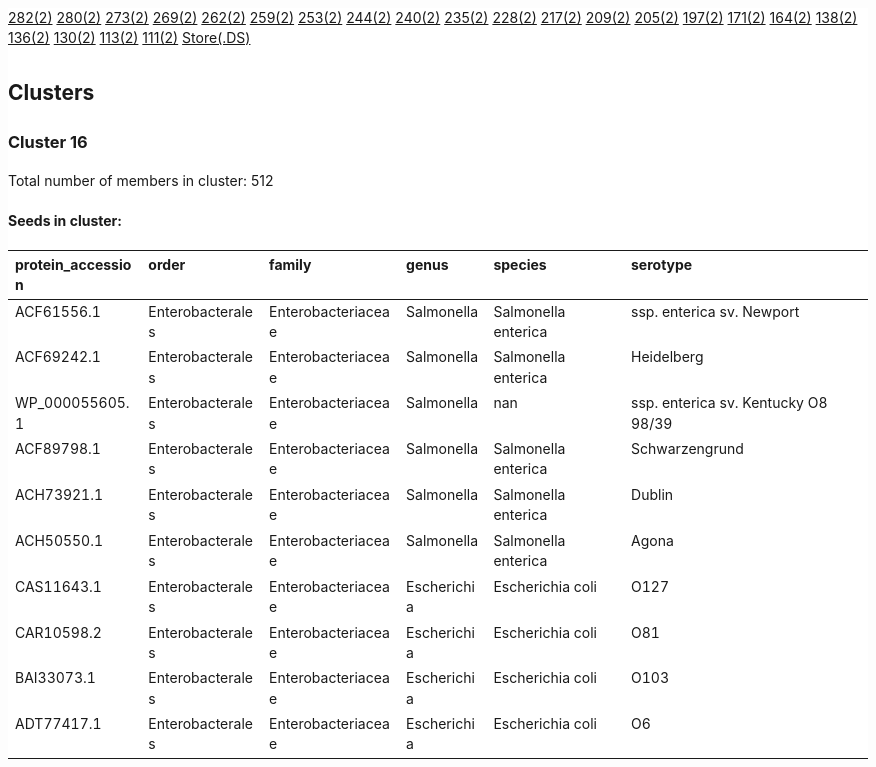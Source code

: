 [282(2)](https://github.com/idameitil/phd/blob/master/data/wzy/ssn-clusterings/2206011120/report.md#cluster-282)  [280(2)](https://github.com/idameitil/phd/blob/master/data/wzy/ssn-clusterings/2206011120/report.md#cluster-280)  [273(2)](https://github.com/idameitil/phd/blob/master/data/wzy/ssn-clusterings/2206011120/report.md#cluster-273)  [269(2)](https://github.com/idameitil/phd/blob/master/data/wzy/ssn-clusterings/2206011120/report.md#cluster-269)  [262(2)](https://github.com/idameitil/phd/blob/master/data/wzy/ssn-clusterings/2206011120/report.md#cluster-262)  [259(2)](https://github.com/idameitil/phd/blob/master/data/wzy/ssn-clusterings/2206011120/report.md#cluster-259)  [253(2)](https://github.com/idameitil/phd/blob/master/data/wzy/ssn-clusterings/2206011120/report.md#cluster-253)  [244(2)](https://github.com/idameitil/phd/blob/master/data/wzy/ssn-clusterings/2206011120/report.md#cluster-244)  [240(2)](https://github.com/idameitil/phd/blob/master/data/wzy/ssn-clusterings/2206011120/report.md#cluster-240)  [235(2)](https://github.com/idameitil/phd/blob/master/data/wzy/ssn-clusterings/2206011120/report.md#cluster-235)  [228(2)](https://github.com/idameitil/phd/blob/master/data/wzy/ssn-clusterings/2206011120/report.md#cluster-228)  [217(2)](https://github.com/idameitil/phd/blob/master/data/wzy/ssn-clusterings/2206011120/report.md#cluster-217)  [209(2)](https://github.com/idameitil/phd/blob/master/data/wzy/ssn-clusterings/2206011120/report.md#cluster-209)  [205(2)](https://github.com/idameitil/phd/blob/master/data/wzy/ssn-clusterings/2206011120/report.md#cluster-205)  [197(2)](https://github.com/idameitil/phd/blob/master/data/wzy/ssn-clusterings/2206011120/report.md#cluster-197)  [171(2)](https://github.com/idameitil/phd/blob/master/data/wzy/ssn-clusterings/2206011120/report.md#cluster-171)  [164(2)](https://github.com/idameitil/phd/blob/master/data/wzy/ssn-clusterings/2206011120/report.md#cluster-164)  [138(2)](https://github.com/idameitil/phd/blob/master/data/wzy/ssn-clusterings/2206011120/report.md#cluster-138)  [136(2)](https://github.com/idameitil/phd/blob/master/data/wzy/ssn-clusterings/2206011120/report.md#cluster-136)  [130(2)](https://github.com/idameitil/phd/blob/master/data/wzy/ssn-clusterings/2206011120/report.md#cluster-130)  [113(2)](https://github.com/idameitil/phd/blob/master/data/wzy/ssn-clusterings/2206011120/report.md#cluster-113)  [111(2)](https://github.com/idameitil/phd/blob/master/data/wzy/ssn-clusterings/2206011120/report.md#cluster-111)  [Store(.DS)](https://github.com/idameitil/phd/blob/master/data/wzy/ssn-clusterings/2206011120/report.md#cluster-Store)  

## Clusters
### Cluster 16
Total number of members in cluster: 512

#### Seeds in cluster:

| protein_accession   | order            | family             | genus       | species             | serotype                            |
|:--------------------|:-----------------|:-------------------|:------------|:--------------------|:------------------------------------|
| ACF61556.1          | Enterobacterales | Enterobacteriaceae | Salmonella  | Salmonella enterica | ssp. enterica sv. Newport           |
| ACF69242.1          | Enterobacterales | Enterobacteriaceae | Salmonella  | Salmonella enterica | Heidelberg                          |
| WP_000055605.1      | Enterobacterales | Enterobacteriaceae | Salmonella  | nan                 | ssp. enterica sv. Kentucky O8 98/39 |
| ACF89798.1          | Enterobacterales | Enterobacteriaceae | Salmonella  | Salmonella enterica | Schwarzengrund                      |
| ACH73921.1          | Enterobacterales | Enterobacteriaceae | Salmonella  | Salmonella enterica | Dublin                              |
| ACH50550.1          | Enterobacterales | Enterobacteriaceae | Salmonella  | Salmonella enterica | Agona                               |
| CAS11643.1          | Enterobacterales | Enterobacteriaceae | Escherichia | Escherichia coli    | O127                                |
| CAR10598.2          | Enterobacterales | Enterobacteriaceae | Escherichia | Escherichia coli    | O81                                 |
| BAI33073.1          | Enterobacterales | Enterobacteriaceae | Escherichia | Escherichia coli    | O103                                |
| ADT77417.1          | Enterobacterales | Enterobacteriaceae | Escherichia | Escherichia coli    | O6                                  |
